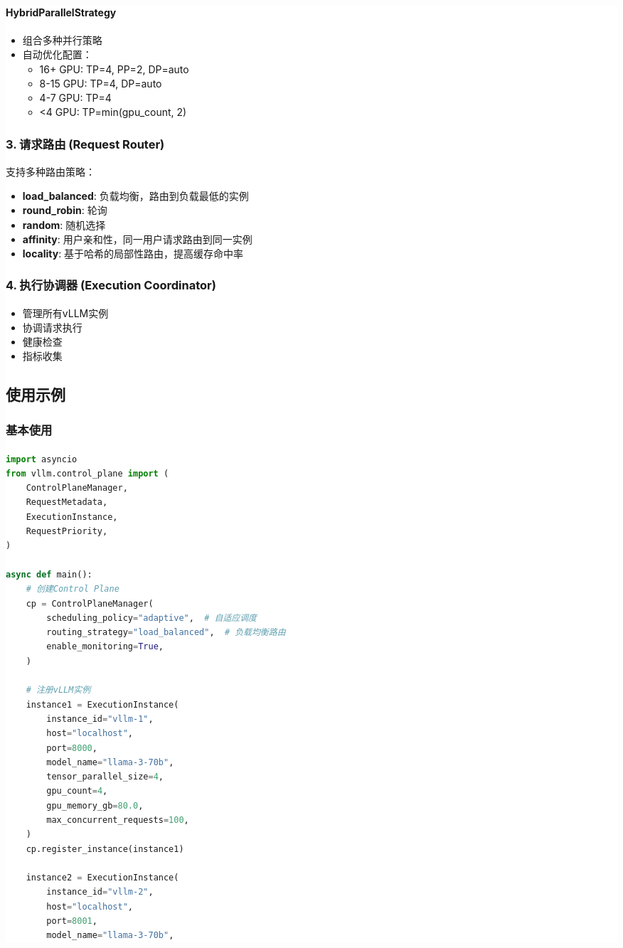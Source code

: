 #### HybridParallelStrategy
- 组合多种并行策略
- 自动优化配置：
  - 16+ GPU: TP=4, PP=2, DP=auto
  - 8-15 GPU: TP=4, DP=auto
  - 4-7 GPU: TP=4
  - <4 GPU: TP=min(gpu_count, 2)

### 3. 请求路由 (Request Router)

支持多种路由策略：
- **load_balanced**: 负载均衡，路由到负载最低的实例
- **round_robin**: 轮询
- **random**: 随机选择
- **affinity**: 用户亲和性，同一用户请求路由到同一实例
- **locality**: 基于哈希的局部性路由，提高缓存命中率

### 4. 执行协调器 (Execution Coordinator)

- 管理所有vLLM实例
- 协调请求执行
- 健康检查
- 指标收集

## 使用示例

### 基本使用

```python
import asyncio
from vllm.control_plane import (
    ControlPlaneManager,
    RequestMetadata,
    ExecutionInstance,
    RequestPriority,
)

async def main():
    # 创建Control Plane
    cp = ControlPlaneManager(
        scheduling_policy="adaptive",  # 自适应调度
        routing_strategy="load_balanced",  # 负载均衡路由
        enable_monitoring=True,
    )
    
    # 注册vLLM实例
    instance1 = ExecutionInstance(
        instance_id="vllm-1",
        host="localhost",
        port=8000,
        model_name="llama-3-70b",
        tensor_parallel_size=4,
        gpu_count=4,
        gpu_memory_gb=80.0,
        max_concurrent_requests=100,
    )
    cp.register_instance(instance1)
    
    instance2 = ExecutionInstance(
        instance_id="vllm-2",
        host="localhost",
        port=8001,
        model_name="llama-3-70b",
```